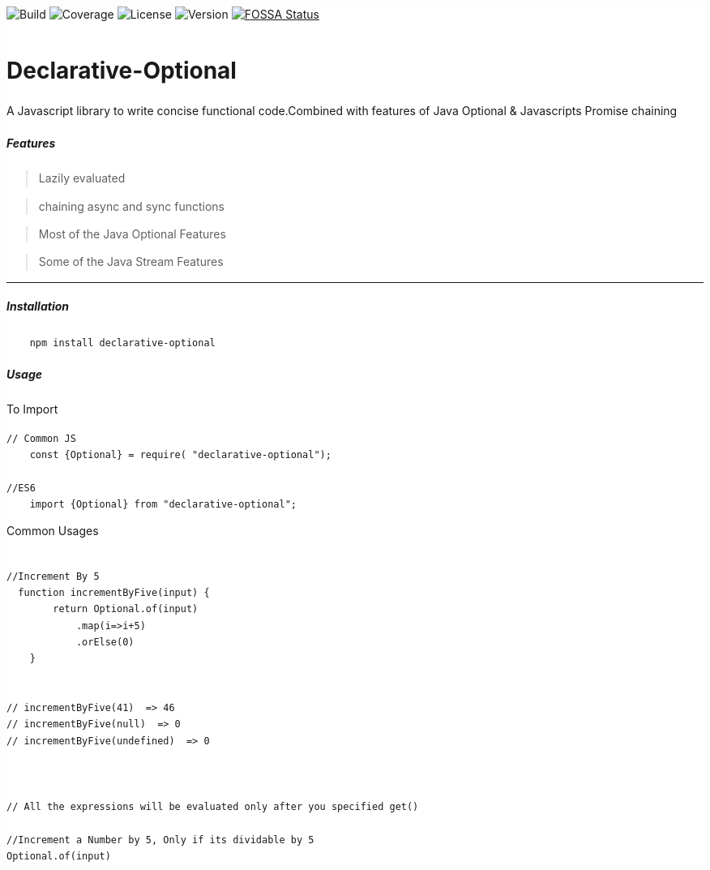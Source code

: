 ![Build](https://img.shields.io/github/workflow/status/muthuishere/declarative-optional/Node.js%20CI)
![Coverage](https://img.shields.io/codecov/c/github/muthuishere/declarative-optional)
![License](https://img.shields.io/npm/l/declarative-optional)
![Version](https://img.shields.io/npm/v/declarative-optional)
[![FOSSA Status](https://app.fossa.com/api/projects/git%2Bgithub.com%2Fmuthuishere%2Fdeclarative-optional.svg?type=shield)](https://app.fossa.com/projects/git%2Bgithub.com%2Fmuthuishere%2Fdeclarative-optional?ref=badge_shield)


Declarative-Optional
===================

A Javascript library to write concise functional code.Combined with features of Java Optional & Javascripts Promise chaining

##### Features

> Lazily evaluated

> chaining async and sync functions

> Most of the Java Optional Features

> Some of the Java Stream Features



<hr/>

##### Installation

```
    npm install declarative-optional   
```


##### Usage
To Import
```
// Common JS
    const {Optional} = require( "declarative-optional");

//ES6
    import {Optional} from "declarative-optional";

```

Common Usages

```

//Increment By 5 
  function incrementByFive(input) {
        return Optional.of(input)
            .map(i=>i+5)
            .orElse(0)
    }


// incrementByFive(41)  => 46
// incrementByFive(null)  => 0
// incrementByFive(undefined)  => 0



// All the expressions will be evaluated only after you specified get()

//Increment a Number by 5, Only if its dividable by 5
Optional.of(input)
```